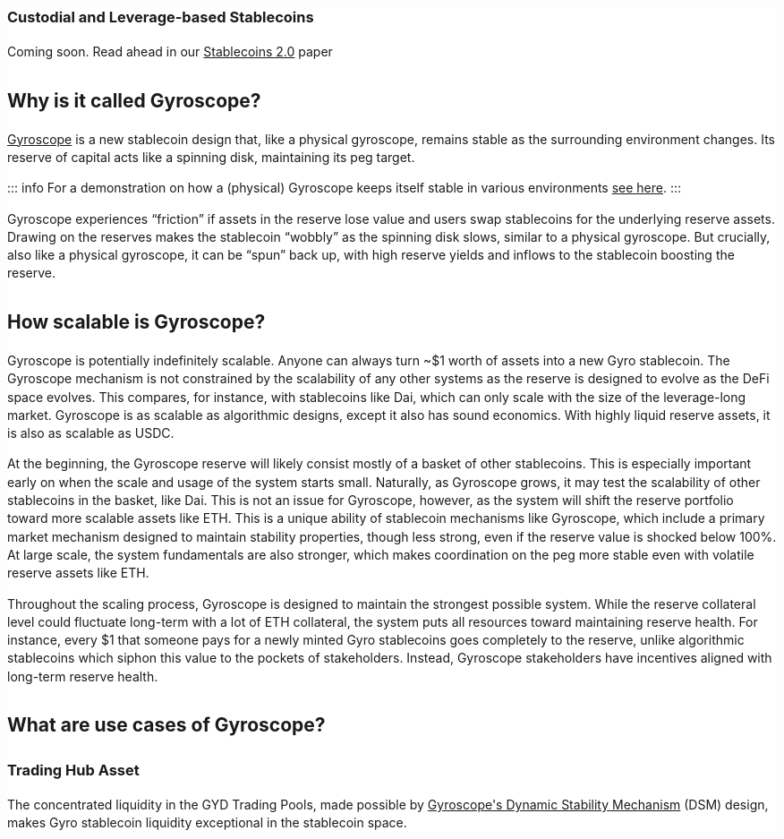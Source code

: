 ### Custodial and Leverage-based Stablecoins

Coming soon. Read ahead in our [Stablecoins 2.0](https://arxiv.org/abs/2006.12388) paper

## Why is it called Gyroscope?

[Gyroscope](http://gyro.finance/) is a new stablecoin design that, like a physical gyroscope, remains stable as the surrounding environment changes. Its reserve of capital acts like a spinning disk, maintaining its peg target.

::: info
For a demonstration on how a (physical) Gyroscope keeps itself stable in various environments [see here](https://www.youtube.com/watch?v=p9zhP9Bnx-k).
:::

Gyroscope experiences “friction” if assets in the reserve lose value and users swap stablecoins for the underlying reserve assets. Drawing on the reserves makes the stablecoin “wobbly” as the spinning disk slows, similar to a physical gyroscope. But crucially, also like a physical gyroscope, it can be “spun” back up, with high reserve yields and inflows to the stablecoin boosting the reserve.

## How scalable is Gyroscope?

Gyroscope is potentially indefinitely scalable. Anyone can always turn \~$1 worth of assets into a new Gyro stablecoin. The Gyroscope mechanism is not constrained by the scalability of any other systems as the reserve is designed to evolve as the DeFi space evolves. This compares, for instance, with stablecoins like Dai, which can only scale with the size of the leverage-long market. Gyroscope is as scalable as algorithmic designs, except it also has sound economics. With highly liquid reserve assets, it is also as scalable as USDC.

At the beginning, the Gyroscope reserve will likely consist mostly of a basket of other stablecoins. This is especially important early on when the scale and usage of the system starts small. Naturally, as Gyroscope grows, it may test the scalability of other stablecoins in the basket, like Dai. This is not an issue for Gyroscope, however, as the system will shift the reserve portfolio toward more scalable assets like ETH. This is a unique ability of stablecoin mechanisms like Gyroscope, which include a primary market mechanism designed to maintain stability properties, though less strong, even if the reserve value is shocked below 100%. At large scale, the system fundamentals are also stronger, which makes coordination on the peg more stable even with volatile reserve assets like ETH.

Throughout the scaling process, Gyroscope is designed to maintain the strongest possible system. While the reserve collateral level could fluctuate long-term with a lot of ETH collateral, the system puts all resources toward maintaining reserve health. For instance, every $1 that someone pays for a newly minted Gyro stablecoins goes completely to the reserve, unlike algorithmic stablecoins which siphon this value to the pockets of stakeholders. Instead, Gyroscope stakeholders have incentives aligned with long-term reserve health.

##  What are use cases of Gyroscope?

### Trading Hub Asset

The concentrated liquidity in the GYD Trading Pools, made possible by [Gyroscope's Dynamic Stability Mechanism](../gyd/how-it-works/autonomous-pricing/pamm.md) (DSM) design, makes Gyro stablecoin liquidity exceptional in the stablecoin space.
